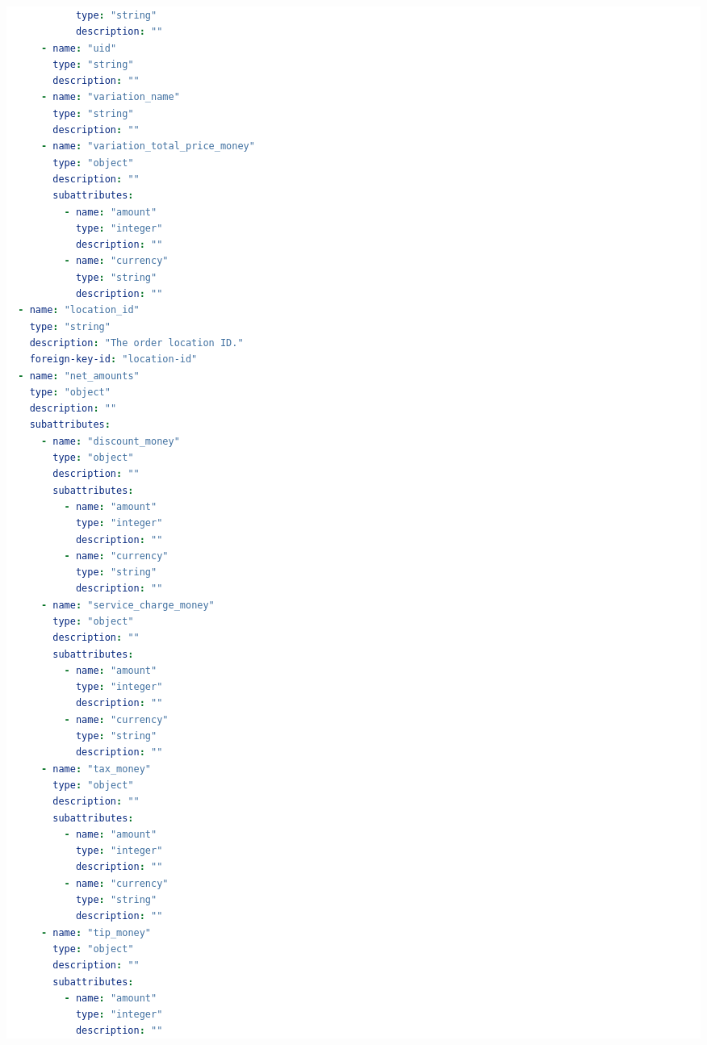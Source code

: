 ```yaml
            type: "string"
            description: ""
      - name: "uid"
        type: "string"
        description: ""
      - name: "variation_name"
        type: "string"
        description: ""
      - name: "variation_total_price_money"
        type: "object"
        description: ""
        subattributes:
          - name: "amount"
            type: "integer"
            description: ""
          - name: "currency"
            type: "string"
            description: ""
  - name: "location_id"
    type: "string"
    description: "The order location ID."
    foreign-key-id: "location-id"
  - name: "net_amounts"
    type: "object"
    description: ""
    subattributes:
      - name: "discount_money"
        type: "object"
        description: ""
        subattributes:
          - name: "amount"
            type: "integer"
            description: ""
          - name: "currency"
            type: "string"
            description: ""
      - name: "service_charge_money"
        type: "object"
        description: ""
        subattributes:
          - name: "amount"
            type: "integer"
            description: ""
          - name: "currency"
            type: "string"
            description: ""
      - name: "tax_money"
        type: "object"
        description: ""
        subattributes:
          - name: "amount"
            type: "integer"
            description: ""
          - name: "currency"
            type: "string"
            description: ""
      - name: "tip_money"
        type: "object"
        description: ""
        subattributes:
          - name: "amount"
            type: "integer"
            description: ""
```